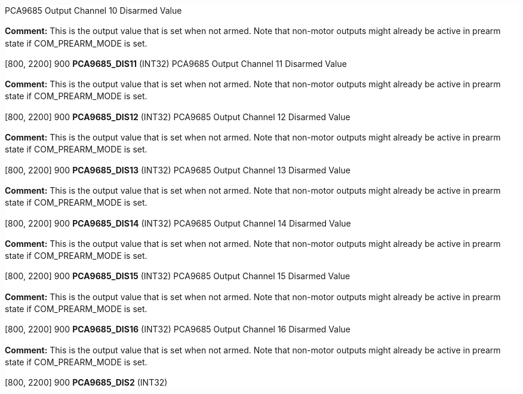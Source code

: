  <td>PCA9685 Output Channel 10 Disarmed Value <p><strong>Comment:</strong> This is the output value that is set when not armed. Note that non-motor outputs might already be active in prearm state if COM_PREARM_MODE is set.</p>   </td>
 <td>[800, 2200] </td>
 <td>900</td>
 <td></td>
</tr>
<tr>
 <td><strong id="PCA9685_DIS11">PCA9685_DIS11</strong> (INT32)</td>
 <td>PCA9685 Output Channel 11 Disarmed Value <p><strong>Comment:</strong> This is the output value that is set when not armed. Note that non-motor outputs might already be active in prearm state if COM_PREARM_MODE is set.</p>   </td>
 <td>[800, 2200] </td>
 <td>900</td>
 <td></td>
</tr>
<tr>
 <td><strong id="PCA9685_DIS12">PCA9685_DIS12</strong> (INT32)</td>
 <td>PCA9685 Output Channel 12 Disarmed Value <p><strong>Comment:</strong> This is the output value that is set when not armed. Note that non-motor outputs might already be active in prearm state if COM_PREARM_MODE is set.</p>   </td>
 <td>[800, 2200] </td>
 <td>900</td>
 <td></td>
</tr>
<tr>
 <td><strong id="PCA9685_DIS13">PCA9685_DIS13</strong> (INT32)</td>
 <td>PCA9685 Output Channel 13 Disarmed Value <p><strong>Comment:</strong> This is the output value that is set when not armed. Note that non-motor outputs might already be active in prearm state if COM_PREARM_MODE is set.</p>   </td>
 <td>[800, 2200] </td>
 <td>900</td>
 <td></td>
</tr>
<tr>
 <td><strong id="PCA9685_DIS14">PCA9685_DIS14</strong> (INT32)</td>
 <td>PCA9685 Output Channel 14 Disarmed Value <p><strong>Comment:</strong> This is the output value that is set when not armed. Note that non-motor outputs might already be active in prearm state if COM_PREARM_MODE is set.</p>   </td>
 <td>[800, 2200] </td>
 <td>900</td>
 <td></td>
</tr>
<tr>
 <td><strong id="PCA9685_DIS15">PCA9685_DIS15</strong> (INT32)</td>
 <td>PCA9685 Output Channel 15 Disarmed Value <p><strong>Comment:</strong> This is the output value that is set when not armed. Note that non-motor outputs might already be active in prearm state if COM_PREARM_MODE is set.</p>   </td>
 <td>[800, 2200] </td>
 <td>900</td>
 <td></td>
</tr>
<tr>
 <td><strong id="PCA9685_DIS16">PCA9685_DIS16</strong> (INT32)</td>
 <td>PCA9685 Output Channel 16 Disarmed Value <p><strong>Comment:</strong> This is the output value that is set when not armed. Note that non-motor outputs might already be active in prearm state if COM_PREARM_MODE is set.</p>   </td>
 <td>[800, 2200] </td>
 <td>900</td>
 <td></td>
</tr>
<tr>
 <td><strong id="PCA9685_DIS2">PCA9685_DIS2</strong> (INT32)</td>